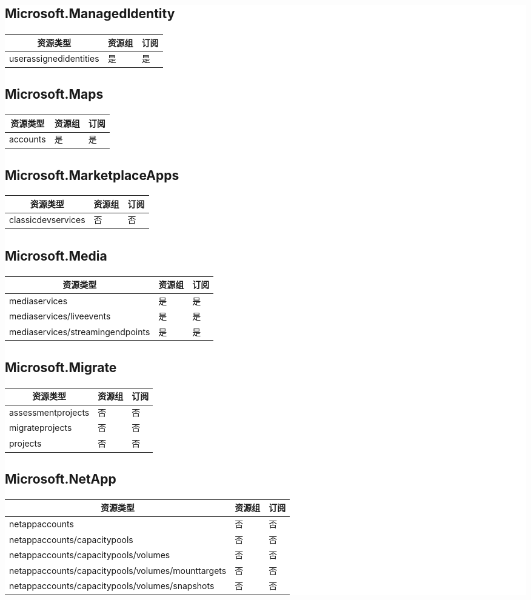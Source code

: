 ## <a name="microsoftmanagedidentity"></a>Microsoft.ManagedIdentity
| 资源类型 | 资源组 | 订阅 |
| ------------- | ----------- | ---------- |
| userassignedidentities | 是 | 是 |

## <a name="microsoftmaps"></a>Microsoft.Maps
| 资源类型 | 资源组 | 订阅 |
| ------------- | ----------- | ---------- |
| accounts | 是 | 是 |

## <a name="microsoftmarketplaceapps"></a>Microsoft.MarketplaceApps
| 资源类型 | 资源组 | 订阅 |
| ------------- | ----------- | ---------- |
| classicdevservices | 否 | 否 |

## <a name="microsoftmedia"></a>Microsoft.Media
| 资源类型 | 资源组 | 订阅 |
| ------------- | ----------- | ---------- |
| mediaservices | 是 | 是 |
| mediaservices/liveevents | 是 | 是 |
| mediaservices/streamingendpoints | 是 | 是 |

## <a name="microsoftmigrate"></a>Microsoft.Migrate
| 资源类型 | 资源组 | 订阅 |
| ------------- | ----------- | ---------- |
| assessmentprojects | 否 | 否 |
| migrateprojects | 否 | 否 |
| projects | 否 | 否 |

## <a name="microsoftnetapp"></a>Microsoft.NetApp
| 资源类型 | 资源组 | 订阅 |
| ------------- | ----------- | ---------- |
| netappaccounts | 否 | 否 |
| netappaccounts/capacitypools | 否 | 否 |
| netappaccounts/capacitypools/volumes | 否 | 否 |
| netappaccounts/capacitypools/volumes/mounttargets | 否 | 否 |
| netappaccounts/capacitypools/volumes/snapshots | 否 | 否 |
